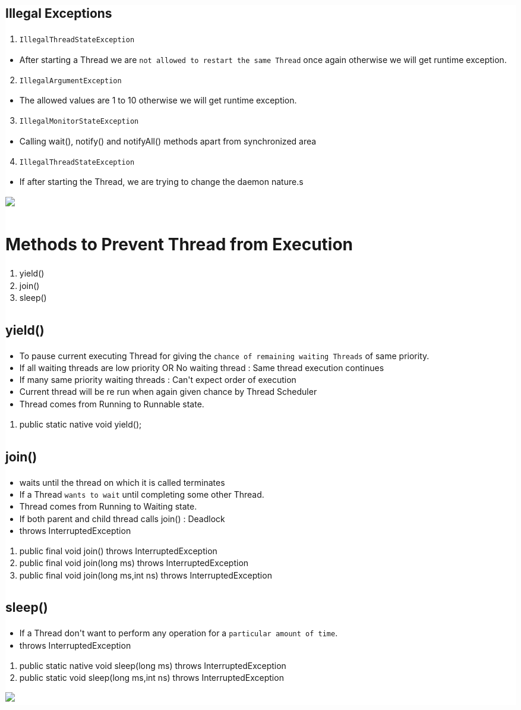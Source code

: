 ## <a id="illegal-exceptions"></a> Illegal Exceptions
1. `IllegalThreadStateException`
* After starting a Thread we are `not allowed to restart the same Thread` once again otherwise we will get runtime exception.
2. `IllegalArgumentException`
* The allowed values are 1 to 10 otherwise we will get runtime exception.
3. `IllegalMonitorStateException`
* Calling wait(), notify() and notifyAll() methods apart from synchronized area
4. `IllegalThreadStateException`
* If after starting the Thread, we are trying to change the daemon nature.s

![](2023-04-26-13-16-27.png)

# <a id="yeild-join-sleep"></a>Methods to Prevent Thread from Execution
1. yield()
2. join() 
3. sleep() 

## <a id="yield"></a> yield()
- To pause current executing Thread for giving the `chance of remaining waiting Threads` of same priority.
- If all waiting threads are low priority OR No waiting thread : Same thread execution continues
- If many same priority waiting threads : Can't expect order of execution
- Current thread will be re run when again given chance by Thread Scheduler
- Thread comes from Running to Runnable state.
1. public static native void yield();

## <a id="join"></a> join()
- waits until the thread on which it is called terminates
- If a Thread `wants to wait` until completing some other Thread.
- Thread comes from Running to Waiting state.
- If both parent and child thread calls join() : Deadlock
- throws InterruptedException
1. public final void join() throws InterruptedException 
2. public final void join(long ms) throws InterruptedException 
3. public final void join(long ms,int ns) throws InterruptedException


## <a id="sleep"></a> sleep()
- If a Thread don't want to perform any operation for a `particular amount of time`.
- throws InterruptedException
1. public static native void sleep(long ms) throws InterruptedException 
2. public static void sleep(long ms,int ns) throws InterruptedException 

![](2023-04-25-13-43-39.png)
